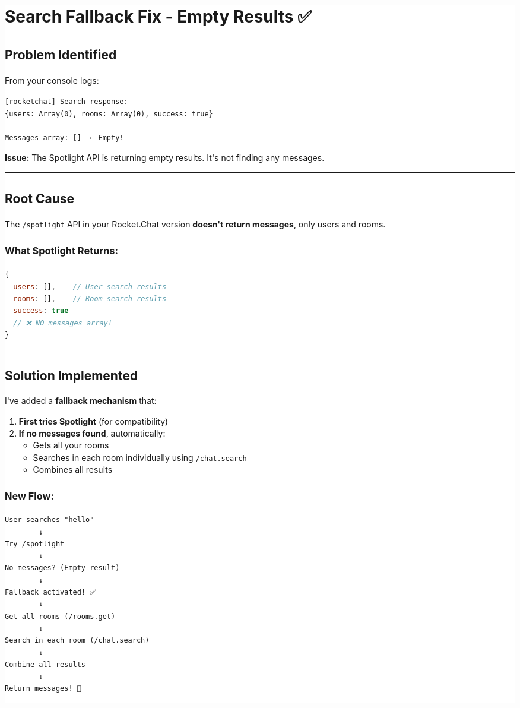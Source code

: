 # Search Fallback Fix - Empty Results ✅

## Problem Identified

From your console logs:
```
[rocketchat] Search response: 
{users: Array(0), rooms: Array(0), success: true}

Messages array: []  ← Empty!
```

**Issue:** The Spotlight API is returning empty results. It's not finding any messages.

---

## Root Cause

The `/spotlight` API in your Rocket.Chat version **doesn't return messages**, only users and rooms.

### What Spotlight Returns:
```javascript
{
  users: [],    // User search results
  rooms: [],    // Room search results
  success: true
  // ❌ NO messages array!
}
```

---

## Solution Implemented

I've added a **fallback mechanism** that:

1. **First tries Spotlight** (for compatibility)
2. **If no messages found**, automatically:
   - Gets all your rooms
   - Searches in each room individually using `/chat.search`
   - Combines all results

### New Flow:

```
User searches "hello"
        ↓
Try /spotlight
        ↓
No messages? (Empty result)
        ↓
Fallback activated! ✅
        ↓
Get all rooms (/rooms.get)
        ↓
Search in each room (/chat.search)
        ↓
Combine all results
        ↓
Return messages! 🎉
```

---